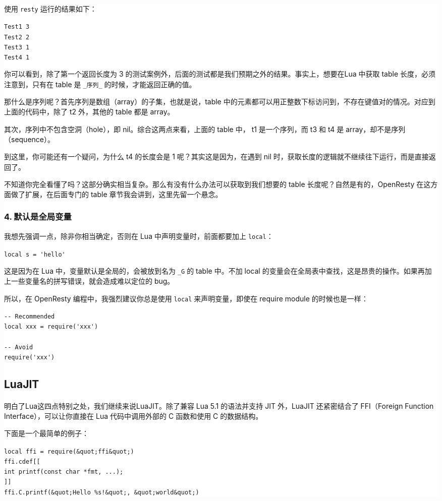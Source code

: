 使用 `resty` 运行的结果如下：

```
Test1 3
Test2 2
Test3 1
Test4 1

```

你可以看到，除了第一个返回长度为 3 的测试案例外，后面的测试都是我们预期之外的结果。事实上，想要在Lua 中获取 table 长度，必须注意到，只有在 table 是 `_序列_` 的时候，才能返回正确的值。

那什么是序列呢？首先序列是数组（array）的子集，也就是说，table 中的元素都可以用正整数下标访问到，不存在键值对的情况。对应到上面的代码中，除了 t2 外，其他的 table 都是 array。

其次，序列中不包含空洞（hole），即 nil。综合这两点来看，上面的 table 中， t1 是一个序列，而 t3 和 t4 是 array，却不是序列（sequence）。

到这里，你可能还有一个疑问，为什么 t4 的长度会是 1 呢？其实这是因为，在遇到 nil 时，获取长度的逻辑就不继续往下运行，而是直接返回了。

不知道你完全看懂了吗？这部分确实相当复杂。那么有没有什么办法可以获取到我们想要的 table 长度呢？自然是有的，OpenResty 在这方面做了扩展，在后面专门的 table 章节我会讲到，这里先留一个悬念。

### 4. 默认是全局变量

我想先强调一点，除非你相当确定，否则在 Lua 中声明变量时，前面都要加上 `local`：

```
local s = 'hello'

```

这是因为在 Lua 中，变量默认是全局的，会被放到名为 `_G` 的 table 中。不加 local 的变量会在全局表中查找，这是昂贵的操作。如果再加上一些变量名的拼写错误，就会造成难以定位的 bug。

所以，在 OpenResty 编程中，我强烈建议你总是使用 `local` 来声明变量，即使在 require module 的时候也是一样：

```
-- Recommended 
local xxx = require('xxx')

-- Avoid
require('xxx')

```

## LuaJIT

明白了Lua这四点特别之处，我们继续来说LuaJIT。除了兼容 Lua 5.1 的语法并支持 JIT 外，LuaJIT 还紧密结合了 FFI（Foreign Function Interface），可以让你直接在 Lua 代码中调用外部的 C 函数和使用 C 的数据结构。

下面是一个最简单的例子：

```
local ffi = require(&quot;ffi&quot;)
ffi.cdef[[
int printf(const char *fmt, ...);
]]
ffi.C.printf(&quot;Hello %s!&quot;, &quot;world&quot;)

```
